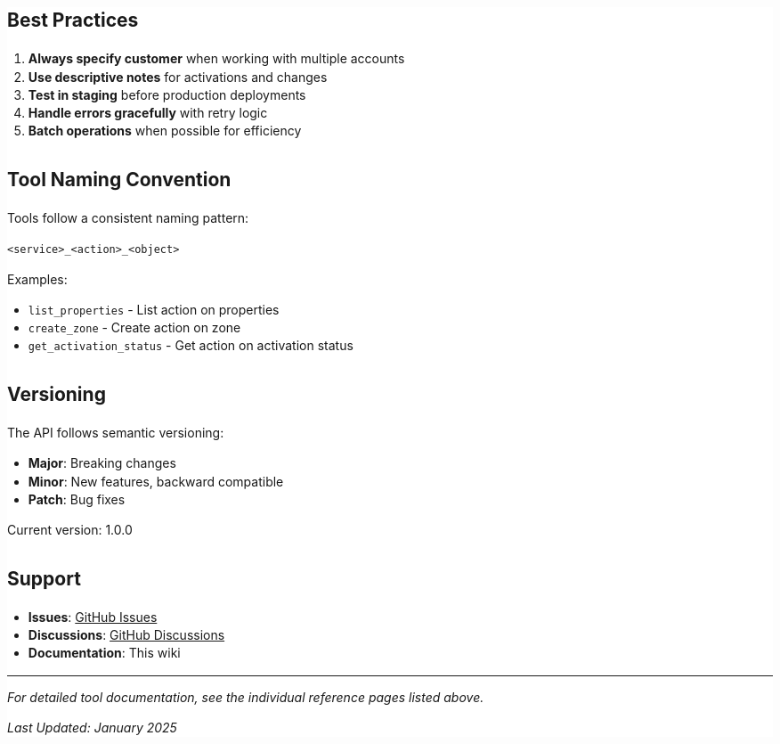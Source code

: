 ## Best Practices

1. **Always specify customer** when working with multiple accounts
2. **Use descriptive notes** for activations and changes
3. **Test in staging** before production deployments
4. **Handle errors gracefully** with retry logic
5. **Batch operations** when possible for efficiency

## Tool Naming Convention

Tools follow a consistent naming pattern:

```
<service>_<action>_<object>
```

Examples:
- `list_properties` - List action on properties
- `create_zone` - Create action on zone
- `get_activation_status` - Get action on activation status

## Versioning

The API follows semantic versioning:
- **Major**: Breaking changes
- **Minor**: New features, backward compatible
- **Patch**: Bug fixes

Current version: 1.0.0

## Support

- **Issues**: [GitHub Issues](https://github.com/your-org/alecs/issues)
- **Discussions**: [GitHub Discussions](https://github.com/your-org/alecs/discussions)
- **Documentation**: This wiki

---

*For detailed tool documentation, see the individual reference pages listed above.*

*Last Updated: January 2025*